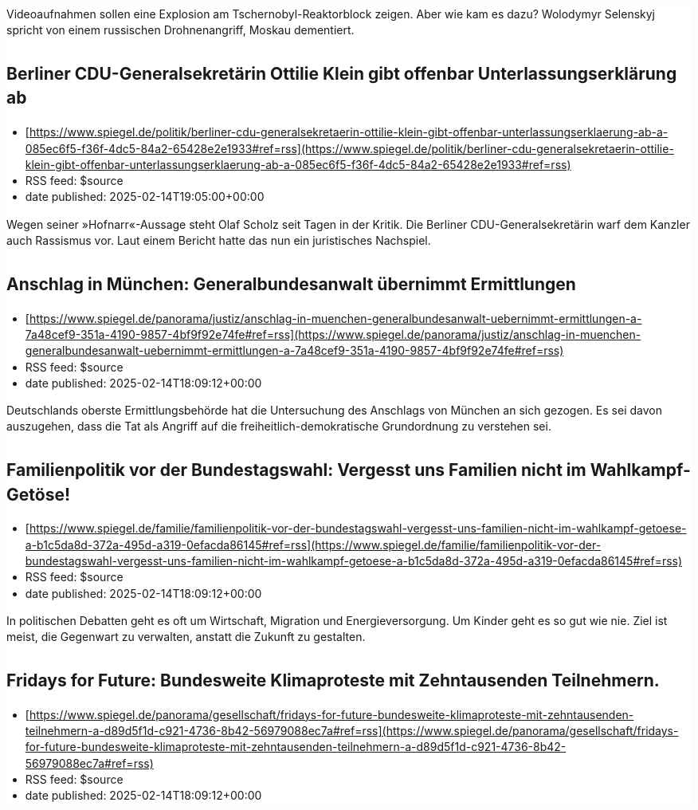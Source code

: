 Videoaufnahmen sollen eine Explosion am Tschernobyl-Reaktorblock zeigen. Aber wie kam es dazu? Wolodymyr Selenskyj spricht von einem russischen Drohnenangriff, Moskau dementiert.

## Berliner CDU-Generalsekretärin Ottilie Klein gibt offenbar Unterlassungserklärung ab
 - [https://www.spiegel.de/politik/berliner-cdu-generalsekretaerin-ottilie-klein-gibt-offenbar-unterlassungserklaerung-ab-a-085ec6f5-f36f-4dc5-84a2-65428e2e1933#ref=rss](https://www.spiegel.de/politik/berliner-cdu-generalsekretaerin-ottilie-klein-gibt-offenbar-unterlassungserklaerung-ab-a-085ec6f5-f36f-4dc5-84a2-65428e2e1933#ref=rss)
 - RSS feed: $source
 - date published: 2025-02-14T19:05:00+00:00

Wegen seiner »Hofnarr«-Aussage steht Olaf Scholz seit Tagen in der Kritik. Die Berliner CDU-Generalsekretärin warf dem Kanzler auch Rassismus vor. Laut einem Bericht hatte das nun ein juristisches Nachspiel.

## Anschlag in München: Generalbundesanwalt übernimmt Ermittlungen
 - [https://www.spiegel.de/panorama/justiz/anschlag-in-muenchen-generalbundesanwalt-uebernimmt-ermittlungen-a-7a48cef9-351a-4190-9857-4bf9f92e74fe#ref=rss](https://www.spiegel.de/panorama/justiz/anschlag-in-muenchen-generalbundesanwalt-uebernimmt-ermittlungen-a-7a48cef9-351a-4190-9857-4bf9f92e74fe#ref=rss)
 - RSS feed: $source
 - date published: 2025-02-14T18:09:12+00:00

Deutschlands oberste Ermittlungsbehörde hat die Untersuchung des Anschlags von München an sich gezogen. Es sei davon auszugehen, dass die Tat als Angriff auf die freiheitlich-demokratische Grundordnung zu verstehen sei.

## Familienpolitik vor der Bundestagswahl: Vergesst uns Familien nicht im Wahlkampf-Getöse!
 - [https://www.spiegel.de/familie/familienpolitik-vor-der-bundestagswahl-vergesst-uns-familien-nicht-im-wahlkampf-getoese-a-b1c5da8d-372a-495d-a319-0efacda86145#ref=rss](https://www.spiegel.de/familie/familienpolitik-vor-der-bundestagswahl-vergesst-uns-familien-nicht-im-wahlkampf-getoese-a-b1c5da8d-372a-495d-a319-0efacda86145#ref=rss)
 - RSS feed: $source
 - date published: 2025-02-14T18:09:12+00:00

In politischen Debatten geht es oft um Wirtschaft, Migration und Energieversorgung. Um Kinder geht es so gut wie nie. Ziel ist meist, die Gegenwart zu verwalten, anstatt die Zukunft zu gestalten.

## Fridays for Future: Bundesweite Klimaproteste mit Zehntausenden Teilnehmern.
 - [https://www.spiegel.de/panorama/gesellschaft/fridays-for-future-bundesweite-klimaproteste-mit-zehntausenden-teilnehmern-a-d89d5f1d-c921-4736-8b42-56979088ec7a#ref=rss](https://www.spiegel.de/panorama/gesellschaft/fridays-for-future-bundesweite-klimaproteste-mit-zehntausenden-teilnehmern-a-d89d5f1d-c921-4736-8b42-56979088ec7a#ref=rss)
 - RSS feed: $source
 - date published: 2025-02-14T18:09:12+00:00
